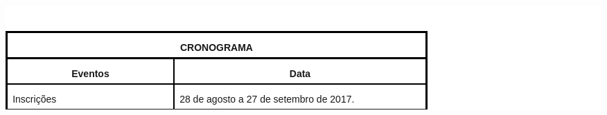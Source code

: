<p class=MsoNormal align=center style='margin-bottom:4.0pt;text-align:center'><b
style='mso-bidi-font-weight:normal'><span style='font-size:12.0pt;font-family:
"Arial","sans-serif"'><o:p>&nbsp;</o:p></span></b></p>

<div align=center>

<table class=MsoNormalTable border=1 cellspacing=0 cellpadding=0
 style='border-collapse:collapse;border:none;mso-border-alt:solid windowtext 2.25pt;
 mso-yfti-tbllook:1184;mso-padding-alt:0cm 5.4pt 0cm 5.4pt;mso-border-insideh:
 1.5pt solid windowtext;mso-border-insidev:1.5pt solid windowtext'>
 <tr style='mso-yfti-irow:0;mso-yfti-firstrow:yes'>
  <td width=572 colspan=2 valign=top style='width:429.15pt;border:solid windowtext 2.25pt;
  padding:0cm 5.4pt 0cm 5.4pt'>
  <p class=MsoNormal align=center style='margin-bottom:4.0pt;text-align:center;
  line-height:106%'><b style='mso-bidi-font-weight:normal'><span
  style='font-family:"Arial","sans-serif"'>CRONOGRAMA</span></b><b
  style='mso-bidi-font-weight:normal'><span style='font-size:11.0pt;line-height:
  106%;font-family:"Arial","sans-serif";mso-fareast-language:EN-US'><o:p></o:p></span></b></p>
  </td>
 </tr>
 <tr style='mso-yfti-irow:1'>
  <td width=225 valign=top style='width:168.45pt;border-top:none;border-left:
  solid windowtext 2.25pt;border-bottom:solid windowtext 1.5pt;border-right:
  solid windowtext 1.5pt;mso-border-top-alt:solid windowtext 2.25pt;padding:
  0cm 5.4pt 0cm 5.4pt'>
  <p class=MsoNormal align=center style='margin-bottom:4.0pt;text-align:center;
  line-height:106%'><b style='mso-bidi-font-weight:normal'><span
  style='font-family:"Arial","sans-serif"'>Eventos</span></b><b
  style='mso-bidi-font-weight:normal'><span style='font-size:11.0pt;line-height:
  106%;font-family:"Arial","sans-serif";mso-fareast-language:EN-US'><o:p></o:p></span></b></p>
  </td>
  <td width=348 valign=top style='width:260.7pt;border-top:none;border-left:
  none;border-bottom:solid windowtext 1.5pt;border-right:solid windowtext 2.25pt;
  mso-border-top-alt:solid windowtext 2.25pt;mso-border-left-alt:solid windowtext 1.5pt;
  padding:0cm 5.4pt 0cm 5.4pt'>
  <p class=MsoNormal align=center style='margin-bottom:4.0pt;text-align:center;
  line-height:106%'><b style='mso-bidi-font-weight:normal'><span
  style='font-family:"Arial","sans-serif"'>Data</span></b><b style='mso-bidi-font-weight:
  normal'><span style='font-size:11.0pt;line-height:106%;font-family:"Arial","sans-serif";
  mso-fareast-language:EN-US'><o:p></o:p></span></b></p>
  </td>
 </tr>
 <tr style='mso-yfti-irow:2'>
  <td width=225 valign=top style='width:168.45pt;border-top:none;border-left:
  solid windowtext 2.25pt;border-bottom:solid windowtext 1.5pt;border-right:
  solid windowtext 1.5pt;mso-border-top-alt:solid windowtext 1.5pt;padding:
  0cm 5.4pt 0cm 5.4pt'>
  <p class=MsoNormal style='margin-bottom:4.0pt;text-align:justify;line-height:
  106%'><span style='font-family:"Arial","sans-serif"'>Inscrições</span><span
  style='font-size:11.0pt;line-height:106%;font-family:"Arial","sans-serif";
  mso-fareast-language:EN-US'><o:p></o:p></span></p>
  </td>
  <td width=348 valign=top style='width:260.7pt;border-top:none;border-left:
  none;border-bottom:solid windowtext 1.5pt;border-right:solid windowtext 2.25pt;
  mso-border-top-alt:solid windowtext 1.5pt;mso-border-left-alt:solid windowtext 1.5pt;
  padding:0cm 5.4pt 0cm 5.4pt'>
  <p class=MsoNormal style='margin-bottom:4.0pt;text-align:justify;line-height:
  106%'><span style='font-family:"Arial","sans-serif"'>28 de agosto a 27 de
  setembro de 2017.</span><span style='font-size:11.0pt;line-height:106%;
  font-family:"Arial","sans-serif";mso-fareast-language:EN-US'><o:p></o:p></span></p>
  </td>
 </tr>
 <tr style='mso-yfti-irow:3'>
  <td width=225 valign=top style='width:168.45pt;border-top:none;border-left: